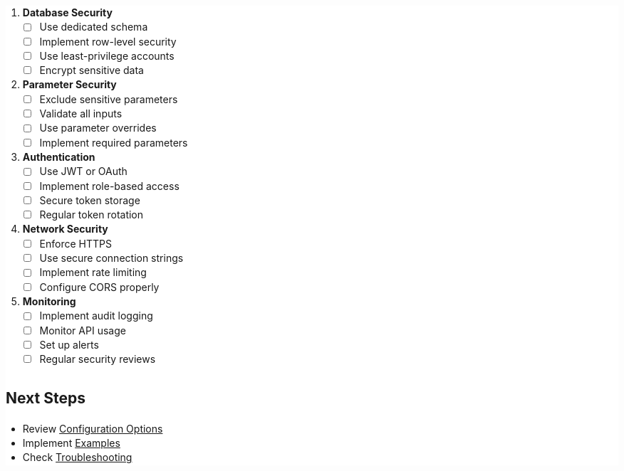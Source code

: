 1. **Database Security**
   - [ ] Use dedicated schema
   - [ ] Implement row-level security
   - [ ] Use least-privilege accounts
   - [ ] Encrypt sensitive data

2. **Parameter Security**
   - [ ] Exclude sensitive parameters
   - [ ] Validate all inputs
   - [ ] Use parameter overrides
   - [ ] Implement required parameters

3. **Authentication**
   - [ ] Use JWT or OAuth
   - [ ] Implement role-based access
   - [ ] Secure token storage
   - [ ] Regular token rotation

4. **Network Security**
   - [ ] Enforce HTTPS
   - [ ] Use secure connection strings
   - [ ] Implement rate limiting
   - [ ] Configure CORS properly

5. **Monitoring**
   - [ ] Implement audit logging
   - [ ] Monitor API usage
   - [ ] Set up alerts
   - [ ] Regular security reviews

## Next Steps

- Review [Configuration Options](./configuration.html)
- Implement [Examples](./examples.html)
- Check [Troubleshooting](./troubleshooting.html)